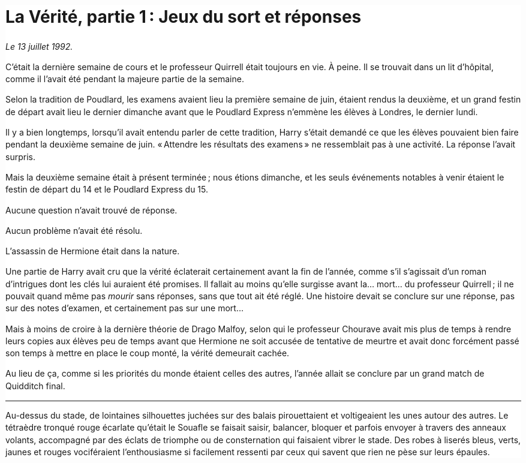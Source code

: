 # La Vérité, partie 1 : Jeux du sort et réponses


*Le 13 juillet 1992.*

C’était la dernière semaine de cours et le professeur Quirrell était
toujours en vie. À peine. Il se trouvait dans un lit d’hôpital, comme il
l’avait été pendant la majeure partie de la semaine.

Selon la tradition de Poudlard, les examens avaient lieu la première
semaine de juin, étaient rendus la deuxième, et un grand festin de
départ avait lieu le dernier dimanche avant que le Poudlard Express
n’emmène les élèves à Londres, le dernier lundi.

Il y a bien longtemps, lorsqu’il avait entendu parler de cette
tradition, Harry s’était demandé ce que les élèves pouvaient bien faire
pendant la deuxième semaine de juin. « Attendre les résultats des
examens » ne ressemblait pas à une activité. La réponse l’avait surpris.

Mais la deuxième semaine était à présent terminée ; nous étions
dimanche, et les seuls événements notables à venir étaient le festin de
départ du 14 et le Poudlard Express du 15.

Aucune question n’avait trouvé de réponse.

Aucun problème n’avait été résolu.

L’assassin de Hermione était dans la nature.

Une partie de Harry avait cru que la vérité éclaterait certainement
avant la fin de l’année, comme s’il s’agissait d’un roman d’intrigues
dont les clés lui auraient été promises. Il fallait au moins qu’elle
surgisse avant la… mort… du professeur Quirrell ; il ne pouvait quand
même pas *mourir* sans réponses, sans que tout ait été réglé. Une
histoire devait se conclure sur une réponse, pas sur des notes d’examen,
et certainement pas sur une mort…

Mais à moins de croire à la dernière théorie de Drago Malfoy, selon qui
le professeur Chourave avait mis plus de temps à rendre leurs copies aux
élèves peu de temps avant que Hermione ne soit accusée de tentative de
meurtre et avait donc forcément passé son temps à mettre en place le
coup monté, la vérité demeurait cachée.

Au lieu de ça, comme si les priorités du monde étaient celles des
autres, l’année allait se conclure par un grand match de Quidditch
final.



------------------------------------------------------------------------



Au-dessus du stade, de lointaines silhouettes juchées sur des balais
pirouettaient et voltigeaient les unes autour des autres. Le tétraèdre
tronqué rouge écarlate qu’était le Souafle se faisait saisir, balancer,
bloquer et parfois envoyer à travers des anneaux volants, accompagné par
des éclats de triomphe ou de consternation qui faisaient vibrer le
stade. Des robes à liserés bleus, verts, jaunes et rouges vociféraient
l’enthousiasme si facilement ressenti par ceux qui savent que rien ne
pèse sur leurs épaules.
